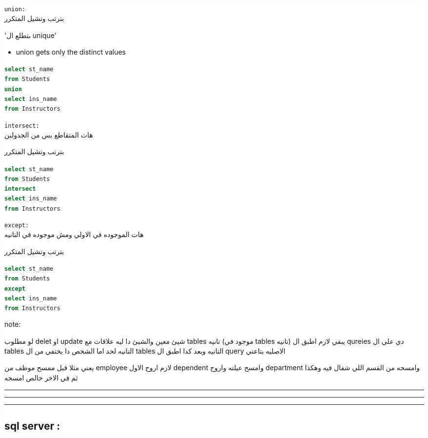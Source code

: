 `union:`      
بترتب وتشيل المتكرر

'بتطلع ال unique'
- union gets only the distinct values

``` sql
select st_name
from Students
union 
select ins_name
from Instructors

```


`intersect:`         
هات المتقاطع بس من الجدولبن

بترتب وتشيل المتكرر

``` sql
select st_name
from Students
intersect 
select ins_name
from Instructors

```


`except:`     
 هات الموجوده في الاولي ومش موجوده في التانيه

بترتب وتشيل المتكرر

``` sql
select st_name
from Students
except 
select ins_name
from Instructors

```


note:
 
 لو مطلوب delet او update شيئ معين والشيئ دا ليه علاقات مع tables تانيه (موجود في tables تانيه) يبقي لازم اطبق ال qureies دي علي ال tables التانيه لحد اما الشخص دا يختفي من ال tables التانيه وبعد كدا اطبق ال query الاصليه بتاعتي
 
 يعني مثلا قبل ممسح موظف من employee  لازم اروح الاول dependent وامسح عيلته واروح department وامسحه من القسم اللي شفال فيه وهكذا ثم في الاخر خالص امسحه

 ___
 ___
 ___
 ## sql server :  
